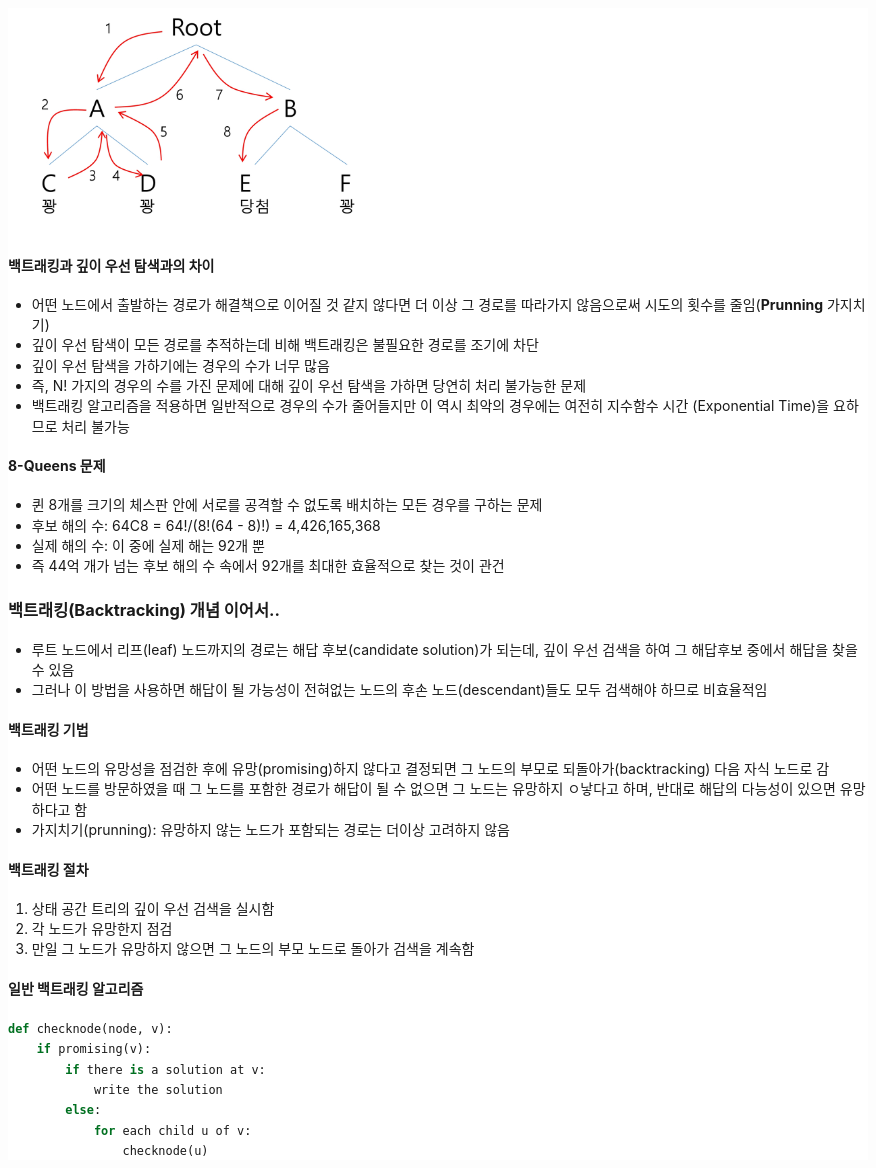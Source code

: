 ![APS13](./asset/APS13.PNG)

#### 백트래킹과 깊이 우선 탐색과의 차이
- 어떤 노드에서 출발하는 경로가 해결책으로 이어질 것 같지 않다면 더 이상 그 경로를 따라가지 않음으로써 시도의 횟수를 줄임(**Prunning** 가지치기)
- 깊이 우선 탐색이 모든 경로를 추적하는데 비해 백트래킹은 불필요한 경로를 조기에 차단
- 깊이 우선 탐색을 가하기에는 경우의 수가 너무 많음
- 즉, N! 가지의 경우의 수를 가진 문제에 대해 깊이 우선 탐색을 가하면 당연히 처리 불가능한 문제
- 백트래킹 알고리즘을 적용하면 일반적으로 경우의 수가 줄어들지만 이 역시 최악의 경우에는 여전히 지수함수 시간 (Exponential Time)을 요하므로 처리 불가능

#### 8-Queens 문제
- 퀸 8개를 크기의 체스판 안에 서로를 공격할 수 없도록 배치하는 모든 경우를 구하는 문제
- 후보 해의 수: 64C8 = 64!/(8!(64 - 8)!) = 4,426,165,368
- 실제 해의 수: 이 중에 실제 해는 92개 뿐
- 즉 44억 개가 넘는 후보 해의 수 속에서 92개를 최대한 효율적으로 찾는 것이 관건

### 백트래킹(Backtracking) 개념 이어서..
- 루트 노드에서 리프(leaf) 노드까지의 경로는 해답 후보(candidate solution)가 되는데, 깊이 우선 검색을 하여 그 해답후보 중에서 해답을 찾을 수 있음
- 그러나 이 방법을 사용하면 해답이 될 가능성이 전혀없는 노드의 후손 노드(descendant)들도 모두 검색해야 하므로 비효율적임

#### 백트래킹 기법
- 어떤 노드의 유망성을 점검한 후에 유망(promising)하지 않다고 결정되면 그 노드의 부모로 되돌아가(backtracking) 다음 자식 노드로 감
- 어떤 노드를 방문하였을 때 그 노드를 포함한 경로가 해답이 될 수 없으면 그 노드는 유망하지 ㅇ낳다고 하며, 반대로 해답의 다능성이 있으면 유망하다고 함
- 가지치기(prunning): 유망하지 않는 노드가 포함되는 경로는 더이상 고려하지 않음

#### 백트래킹 절차
1. 상태 공간 트리의 깊이 우선 검색을 실시함
2. 각 노드가 유망한지 점검
3. 만일 그 노드가 유망하지 않으면 그 노드의 부모 노드로 돌아가 검색을 계속함

#### 일반 백트래킹 알고리즘
```python
def checknode(node, v):
    if promising(v):
        if there is a solution at v:
            write the solution
        else:
            for each child u of v:
                checknode(u)
```
